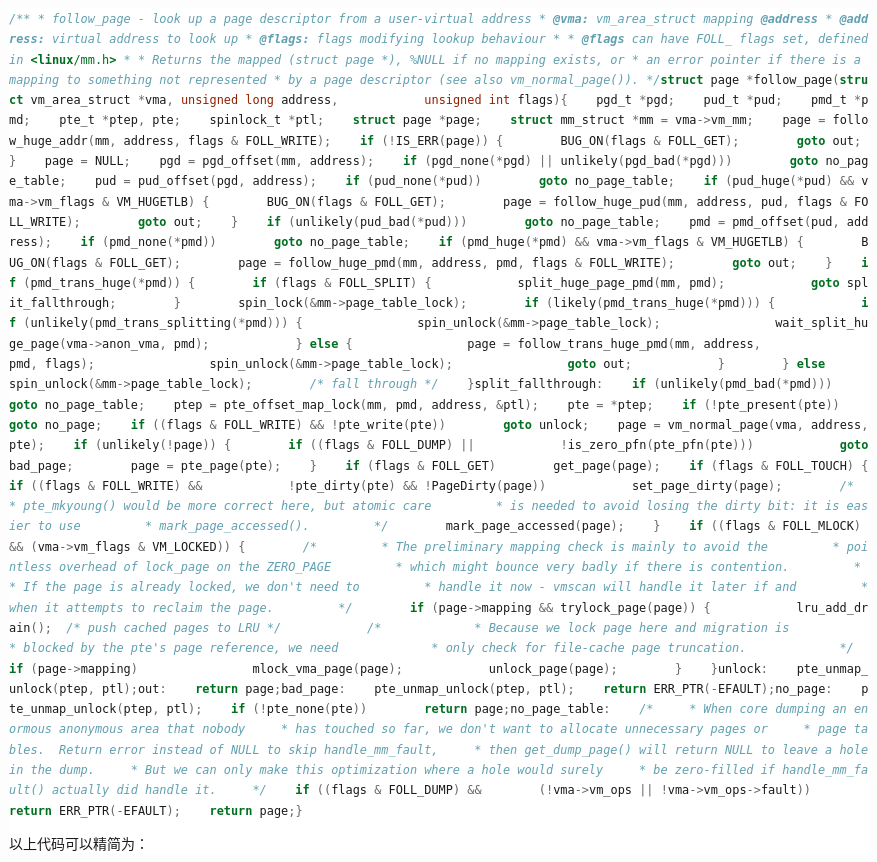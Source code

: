 ```c
/** * follow_page - look up a page descriptor from a user-virtual address * @vma: vm_area_struct mapping @address * @address: virtual address to look up * @flags: flags modifying lookup behaviour * * @flags can have FOLL_ flags set, defined in <linux/mm.h> * * Returns the mapped (struct page *), %NULL if no mapping exists, or * an error pointer if there is a mapping to something not represented * by a page descriptor (see also vm_normal_page()). */struct page *follow_page(struct vm_area_struct *vma, unsigned long address,            unsigned int flags){    pgd_t *pgd;    pud_t *pud;    pmd_t *pmd;    pte_t *ptep, pte;    spinlock_t *ptl;    struct page *page;    struct mm_struct *mm = vma->vm_mm;    page = follow_huge_addr(mm, address, flags & FOLL_WRITE);    if (!IS_ERR(page)) {        BUG_ON(flags & FOLL_GET);        goto out;    }    page = NULL;    pgd = pgd_offset(mm, address);    if (pgd_none(*pgd) || unlikely(pgd_bad(*pgd)))        goto no_page_table;    pud = pud_offset(pgd, address);    if (pud_none(*pud))        goto no_page_table;    if (pud_huge(*pud) && vma->vm_flags & VM_HUGETLB) {        BUG_ON(flags & FOLL_GET);        page = follow_huge_pud(mm, address, pud, flags & FOLL_WRITE);        goto out;    }    if (unlikely(pud_bad(*pud)))        goto no_page_table;    pmd = pmd_offset(pud, address);    if (pmd_none(*pmd))        goto no_page_table;    if (pmd_huge(*pmd) && vma->vm_flags & VM_HUGETLB) {        BUG_ON(flags & FOLL_GET);        page = follow_huge_pmd(mm, address, pmd, flags & FOLL_WRITE);        goto out;    }    if (pmd_trans_huge(*pmd)) {        if (flags & FOLL_SPLIT) {            split_huge_page_pmd(mm, pmd);            goto split_fallthrough;        }        spin_lock(&mm->page_table_lock);        if (likely(pmd_trans_huge(*pmd))) {            if (unlikely(pmd_trans_splitting(*pmd))) {                spin_unlock(&mm->page_table_lock);                wait_split_huge_page(vma->anon_vma, pmd);            } else {                page = follow_trans_huge_pmd(mm, address,                                 pmd, flags);                spin_unlock(&mm->page_table_lock);                goto out;            }        } else            spin_unlock(&mm->page_table_lock);        /* fall through */    }split_fallthrough:    if (unlikely(pmd_bad(*pmd)))        goto no_page_table;    ptep = pte_offset_map_lock(mm, pmd, address, &ptl);    pte = *ptep;    if (!pte_present(pte))        goto no_page;    if ((flags & FOLL_WRITE) && !pte_write(pte))        goto unlock;    page = vm_normal_page(vma, address, pte);    if (unlikely(!page)) {        if ((flags & FOLL_DUMP) ||            !is_zero_pfn(pte_pfn(pte)))            goto bad_page;        page = pte_page(pte);    }    if (flags & FOLL_GET)        get_page(page);    if (flags & FOLL_TOUCH) {        if ((flags & FOLL_WRITE) &&            !pte_dirty(pte) && !PageDirty(page))            set_page_dirty(page);        /*         * pte_mkyoung() would be more correct here, but atomic care         * is needed to avoid losing the dirty bit: it is easier to use         * mark_page_accessed().         */        mark_page_accessed(page);    }    if ((flags & FOLL_MLOCK) && (vma->vm_flags & VM_LOCKED)) {        /*         * The preliminary mapping check is mainly to avoid the         * pointless overhead of lock_page on the ZERO_PAGE         * which might bounce very badly if there is contention.         *         * If the page is already locked, we don't need to         * handle it now - vmscan will handle it later if and         * when it attempts to reclaim the page.         */        if (page->mapping && trylock_page(page)) {            lru_add_drain();  /* push cached pages to LRU */            /*             * Because we lock page here and migration is             * blocked by the pte's page reference, we need             * only check for file-cache page truncation.             */            if (page->mapping)                mlock_vma_page(page);            unlock_page(page);        }    }unlock:    pte_unmap_unlock(ptep, ptl);out:    return page;bad_page:    pte_unmap_unlock(ptep, ptl);    return ERR_PTR(-EFAULT);no_page:    pte_unmap_unlock(ptep, ptl);    if (!pte_none(pte))        return page;no_page_table:    /*     * When core dumping an enormous anonymous area that nobody     * has touched so far, we don't want to allocate unnecessary pages or     * page tables.  Return error instead of NULL to skip handle_mm_fault,     * then get_dump_page() will return NULL to leave a hole in the dump.     * But we can only make this optimization where a hole would surely     * be zero-filled if handle_mm_fault() actually did handle it.     */    if ((flags & FOLL_DUMP) &&        (!vma->vm_ops || !vma->vm_ops->fault))        return ERR_PTR(-EFAULT);    return page;}
```

以上代码可以精简为：

